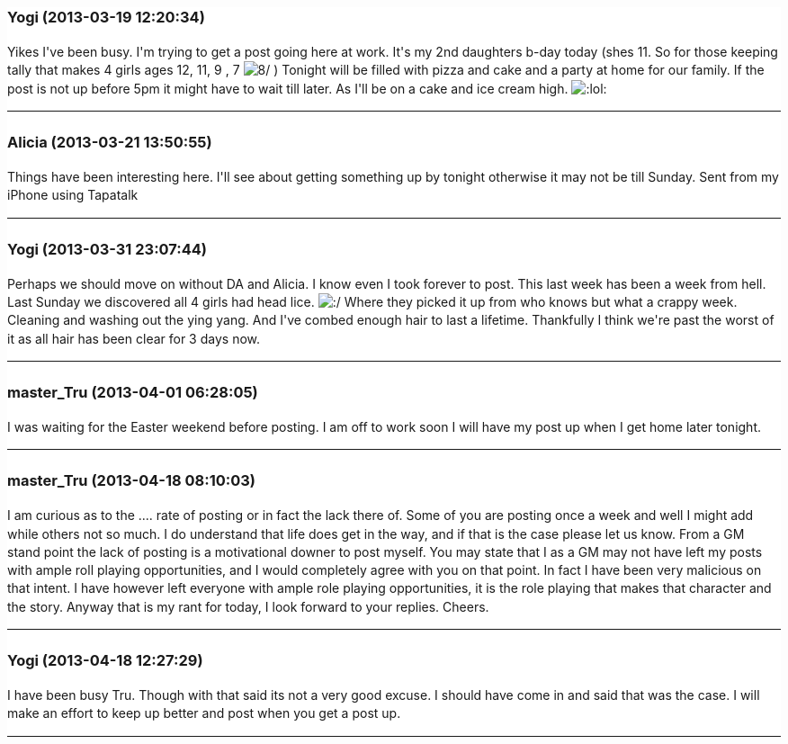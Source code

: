 
### **Yogi** (2013-03-19 12:20:34)

Yikes I've been busy. I'm trying to get a post going here at work. It's my 2nd daughters b-day today (shes 11. So for those keeping tally that makes 4 girls ages 12, 11, 9 , 7 ![8/](https://i.ibb.co/kVxpy8vX/icon-eek.gif) ) Tonight will be filled with pizza and cake and a party at home for our family. If the post is not up before 5pm it might have to wait till later. As I'll be on a cake and ice cream high. ![:lol:](https://i.ibb.co/4wBjw6T4/icon-lol.gif)

---

### **Alicia** (2013-03-21 13:50:55)

Things have been interesting here. I'll see about getting something up by tonight otherwise it may not be till Sunday.
Sent from my iPhone using Tapatalk

---

### **Yogi** (2013-03-31 23:07:44)

Perhaps we should move on without DA and Alicia. I know even I took forever to post. This last week has been a week from hell. Last Sunday we discovered all 4 girls had head lice. ![:/](https://i.ibb.co/1fht9Fjq/icon-mad.gif) Where they picked it up from who knows but what a crappy week. Cleaning and washing out the ying yang. And I've combed enough hair to last a lifetime. Thankfully I think we're past the worst of it as all hair has been clear for 3 days now.

---

### **master_Tru** (2013-04-01 06:28:05)

I was waiting for the Easter weekend before posting. I am off to work soon I will have my post up when I get home later tonight.

---

### **master_Tru** (2013-04-18 08:10:03)

I am curious as to the .... rate of posting or in fact the lack there of. Some of you are posting once a week and well I might add while others not so much. I do understand that life does get in the way, and if that is the case please let us know. From a GM stand point the lack of posting is a motivational downer to post myself. You may state that I as a GM may not have left my posts with ample roll playing opportunities, and I would completely agree with you on that point. In fact I have been very malicious on that intent. I have however left everyone with ample role playing opportunities, it is the role playing that makes that character and the story.
Anyway that is my rant for today, I look forward to your replies.
Cheers.

---

### **Yogi** (2013-04-18 12:27:29)

I have been busy Tru. Though with that said its not a very good excuse. I should have come in and said that was the case. I will make an effort to keep up better and post when you get a post up.

---